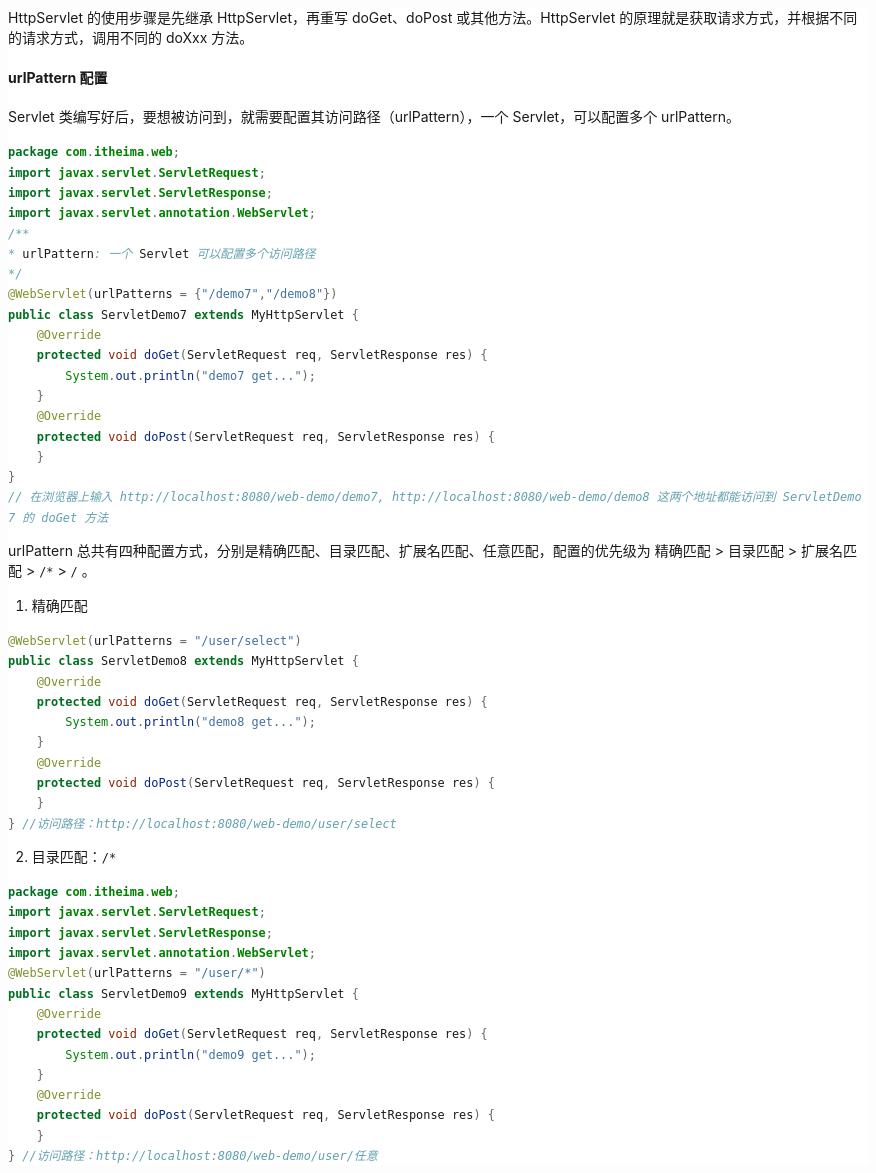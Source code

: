 HttpServlet 的使用步骤是先继承 HttpServlet，再重写 doGet、doPost 或其他方法。HttpServlet 的原理就是获取请求方式，并根据不同的请求方式，调用不同的 doXxx 方法。

#### urlPattern 配置

Servlet 类编写好后，要想被访问到，就需要配置其访问路径（urlPattern），一个 Servlet，可以配置多个 urlPattern。

```java
package com.itheima.web;
import javax.servlet.ServletRequest;
import javax.servlet.ServletResponse;
import javax.servlet.annotation.WebServlet;
/**
* urlPattern: 一个 Servlet 可以配置多个访问路径
*/
@WebServlet(urlPatterns = {"/demo7","/demo8"})
public class ServletDemo7 extends MyHttpServlet {
    @Override
    protected void doGet(ServletRequest req, ServletResponse res) {
        System.out.println("demo7 get...");
    }
    @Override
    protected void doPost(ServletRequest req, ServletResponse res) {
    }
}
// 在浏览器上输入 http://localhost:8080/web-demo/demo7, http://localhost:8080/web-demo/demo8 这两个地址都能访问到 ServletDemo7 的 doGet 方法
```

urlPattern 总共有四种配置方式，分别是精确匹配、目录匹配、扩展名匹配、任意匹配，配置的优先级为 精确匹配 > 目录匹配 > 扩展名匹配 > `/*` > `/` 。

1. 精确匹配

```java
@WebServlet(urlPatterns = "/user/select")
public class ServletDemo8 extends MyHttpServlet {
    @Override
    protected void doGet(ServletRequest req, ServletResponse res) {
        System.out.println("demo8 get...");
    }
    @Override
    protected void doPost(ServletRequest req, ServletResponse res) {
    }
} //访问路径：http://localhost:8080/web-demo/user/select
```

2. 目录匹配：`/*`

```java
package com.itheima.web;
import javax.servlet.ServletRequest;
import javax.servlet.ServletResponse;
import javax.servlet.annotation.WebServlet;
@WebServlet(urlPatterns = "/user/*")
public class ServletDemo9 extends MyHttpServlet {
    @Override
    protected void doGet(ServletRequest req, ServletResponse res) {
        System.out.println("demo9 get...");
    }
    @Override
    protected void doPost(ServletRequest req, ServletResponse res) {
    }
} //访问路径：http://localhost:8080/web-demo/user/任意
```
